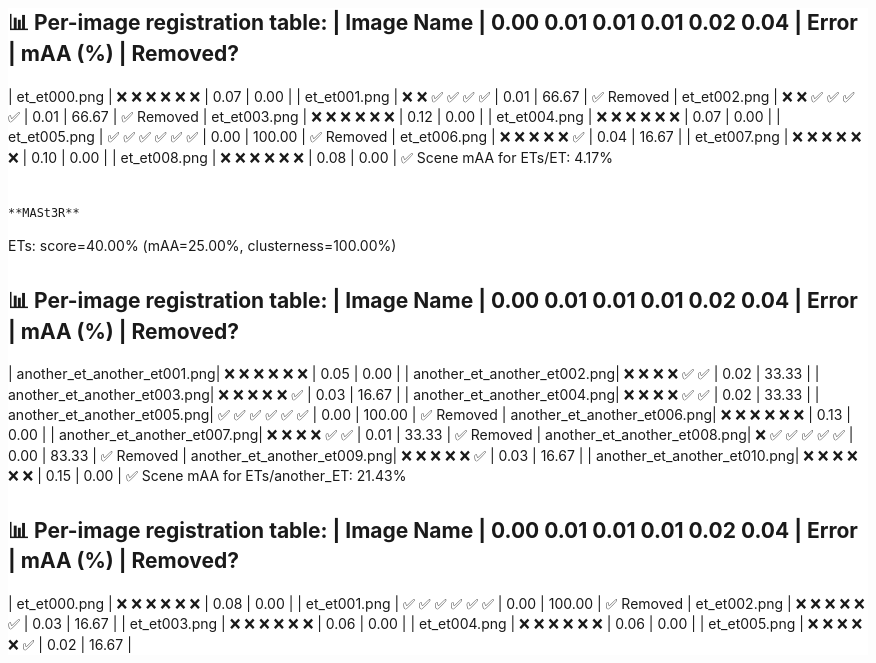 📊 Per-image registration table:
| Image Name              |  0.00   0.01   0.01   0.01   0.02   0.04 | Error  | mAA (%) | Removed?
--------------------------------------------------------------------------------------------------
| et_et000.png            |  ❌     ❌     ❌     ❌     ❌     ❌   |   0.07 |   0.00 |
| et_et001.png            |  ❌     ❌     ✅     ✅     ✅     ✅   |   0.01 |  66.67 | ✅ Removed
| et_et002.png            |  ❌     ❌     ✅     ✅     ✅     ✅   |   0.01 |  66.67 | ✅ Removed
| et_et003.png            |  ❌     ❌     ❌     ❌     ❌     ❌   |   0.12 |   0.00 |
| et_et004.png            |  ❌     ❌     ❌     ❌     ❌     ❌   |   0.07 |   0.00 |
| et_et005.png            |  ✅     ✅     ✅     ✅     ✅     ✅   |   0.00 | 100.00 | ✅ Removed
| et_et006.png            |  ❌     ❌     ❌     ❌     ❌     ✅   |   0.04 |  16.67 |
| et_et007.png            |  ❌     ❌     ❌     ❌     ❌     ❌   |   0.10 |   0.00 |
| et_et008.png            |  ❌     ❌     ❌     ❌     ❌     ❌   |   0.08 |   0.00 |
✅ Scene mAA for ETs/ET: 4.17%
~~~

**MASt3R**

~~~
ETs: score=40.00% (mAA=25.00%, clusterness=100.00%)

📊 Per-image registration table:
| Image Name              |  0.00   0.01   0.01   0.01   0.02   0.04 | Error  | mAA (%) | Removed?
--------------------------------------------------------------------------------------------------
| another_et_another_et001.png|  ❌     ❌     ❌     ❌     ❌     ❌   |   0.05 |   0.00 |
| another_et_another_et002.png|  ❌     ❌     ❌     ❌     ✅     ✅   |   0.02 |  33.33 |
| another_et_another_et003.png|  ❌     ❌     ❌     ❌     ❌     ✅   |   0.03 |  16.67 |
| another_et_another_et004.png|  ❌     ❌     ❌     ❌     ✅     ✅   |   0.02 |  33.33 |
| another_et_another_et005.png|  ✅     ✅     ✅     ✅     ✅     ✅   |   0.00 | 100.00 | ✅ Removed
| another_et_another_et006.png|  ❌     ❌     ❌     ❌     ❌     ❌   |   0.13 |   0.00 |
| another_et_another_et007.png|  ❌     ❌     ❌     ❌     ✅     ✅   |   0.01 |  33.33 | ✅ Removed
| another_et_another_et008.png|  ❌     ✅     ✅     ✅     ✅     ✅   |   0.00 |  83.33 | ✅ Removed
| another_et_another_et009.png|  ❌     ❌     ❌     ❌     ❌     ✅   |   0.03 |  16.67 |
| another_et_another_et010.png|  ❌     ❌     ❌     ❌     ❌     ❌   |   0.15 |   0.00 |
✅ Scene mAA for ETs/another_ET: 21.43%

📊 Per-image registration table:
| Image Name              |  0.00   0.01   0.01   0.01   0.02   0.04 | Error  | mAA (%) | Removed?
--------------------------------------------------------------------------------------------------
| et_et000.png            |  ❌     ❌     ❌     ❌     ❌     ❌   |   0.08 |   0.00 |
| et_et001.png            |  ✅     ✅     ✅     ✅     ✅     ✅   |   0.00 | 100.00 | ✅ Removed
| et_et002.png            |  ❌     ❌     ❌     ❌     ❌     ✅   |   0.03 |  16.67 |
| et_et003.png            |  ❌     ❌     ❌     ❌     ❌     ❌   |   0.06 |   0.00 |
| et_et004.png            |  ❌     ❌     ❌     ❌     ❌     ❌   |   0.06 |   0.00 |
| et_et005.png            |  ❌     ❌     ❌     ❌     ❌     ✅   |   0.02 |  16.67 |